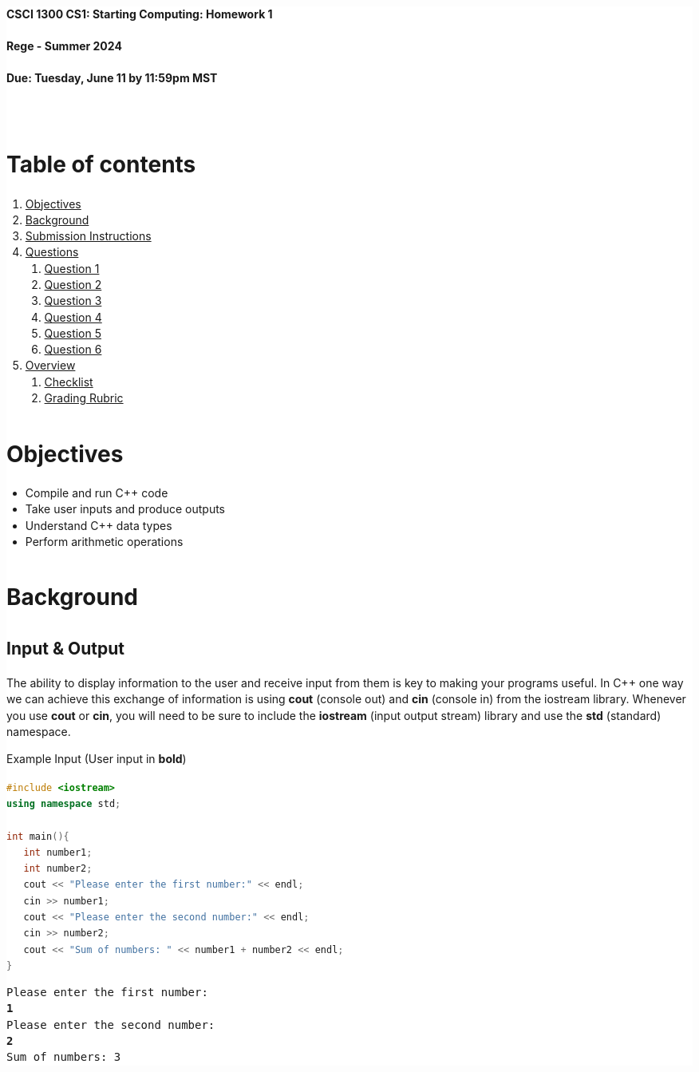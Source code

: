 #### **CSCI 1300 CS1: Starting Computing: Homework 1**
#### **Rege - Summer 2024**
#### **Due: Tuesday, June 11 by 11:59pm MST**

<br/>

# Table of contents
1. [Objectives](#objectives)
2. [Background](#background)
3. [Submission Instructions](#submissions)
4. [Questions](#questions)
    1. [Question 1](#question1)
    2. [Question 2](#question2)
    2. [Question 3](#question3)
    2. [Question 4](#question4)
    2. [Question 5](#question5)
    2. [Question 6](#question6)
5. [Overview](#overview)
    1. [Checklist](#checklist)
    2. [Grading Rubric](#grading)

# Objectives <a name="objectives"></a>

* Compile and run C++ code
* Take user inputs and produce outputs
* Understand C++ data types
* Perform arithmetic operations


# Background <a name="background"></a>
## Input & Output
The ability to display information to the user and receive input from them is key to making your programs useful. In C++ one way we can achieve this exchange of information is using **cout** (console out) and **cin** (console in) from the iostream library. Whenever you use **cout** or **cin**, you will need to be sure to include the **iostream** (input output stream) library and use the **std** (standard) namespace.

Example Input (User input in **bold**)
```cpp
#include <iostream>
using namespace std;

int main(){
   int number1;
   int number2;
   cout << "Please enter the first number:" << endl;
   cin >> number1;
   cout << "Please enter the second number:" << endl;
   cin >> number2;
   cout << "Sum of numbers: " << number1 + number2 << endl;
}
```
<pre>
Please enter the first number:
<b>1</b>
Please enter the second number:
<b>2</b>
Sum of numbers: 3
</pre>
